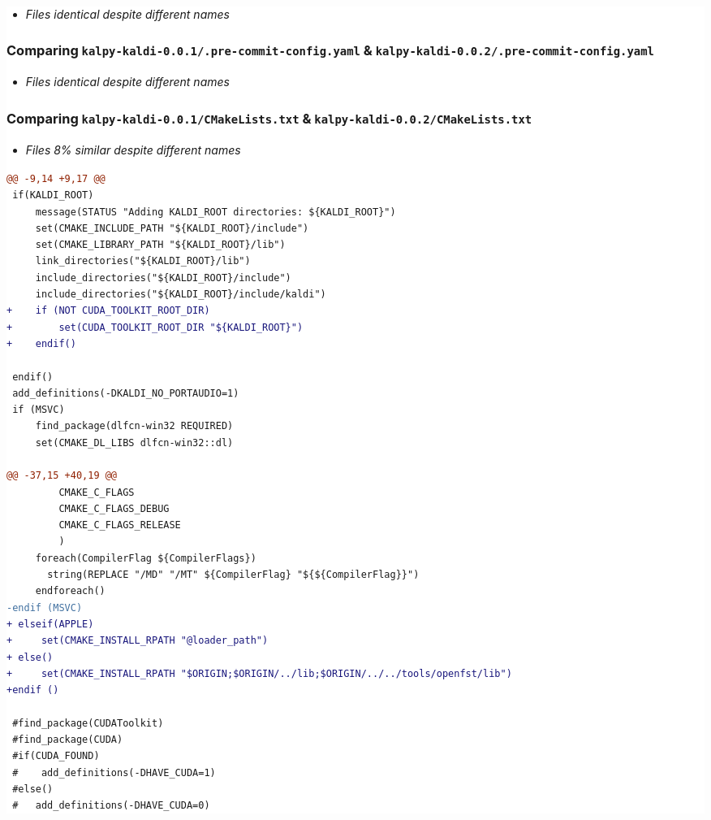  * *Files identical despite different names*

### Comparing `kalpy-kaldi-0.0.1/.pre-commit-config.yaml` & `kalpy-kaldi-0.0.2/.pre-commit-config.yaml`

 * *Files identical despite different names*

### Comparing `kalpy-kaldi-0.0.1/CMakeLists.txt` & `kalpy-kaldi-0.0.2/CMakeLists.txt`

 * *Files 8% similar despite different names*

```diff
@@ -9,14 +9,17 @@
 if(KALDI_ROOT)
     message(STATUS "Adding KALDI_ROOT directories: ${KALDI_ROOT}")
     set(CMAKE_INCLUDE_PATH "${KALDI_ROOT}/include")
     set(CMAKE_LIBRARY_PATH "${KALDI_ROOT}/lib")
     link_directories("${KALDI_ROOT}/lib")
     include_directories("${KALDI_ROOT}/include")
     include_directories("${KALDI_ROOT}/include/kaldi")
+    if (NOT CUDA_TOOLKIT_ROOT_DIR)
+        set(CUDA_TOOLKIT_ROOT_DIR "${KALDI_ROOT}")
+    endif()
 
 endif()
 add_definitions(-DKALDI_NO_PORTAUDIO=1)
 if (MSVC)
     find_package(dlfcn-win32 REQUIRED)
     set(CMAKE_DL_LIBS dlfcn-win32::dl)
 
@@ -37,15 +40,19 @@
         CMAKE_C_FLAGS
         CMAKE_C_FLAGS_DEBUG
         CMAKE_C_FLAGS_RELEASE
         )
     foreach(CompilerFlag ${CompilerFlags})
       string(REPLACE "/MD" "/MT" ${CompilerFlag} "${${CompilerFlag}}")
     endforeach()
-endif (MSVC)
+ elseif(APPLE)
+     set(CMAKE_INSTALL_RPATH "@loader_path")
+ else()
+     set(CMAKE_INSTALL_RPATH "$ORIGIN;$ORIGIN/../lib;$ORIGIN/../../tools/openfst/lib")
+endif ()
 
 #find_package(CUDAToolkit)
 #find_package(CUDA)
 #if(CUDA_FOUND)
 #    add_definitions(-DHAVE_CUDA=1)
 #else()
 #   add_definitions(-DHAVE_CUDA=0)
```
